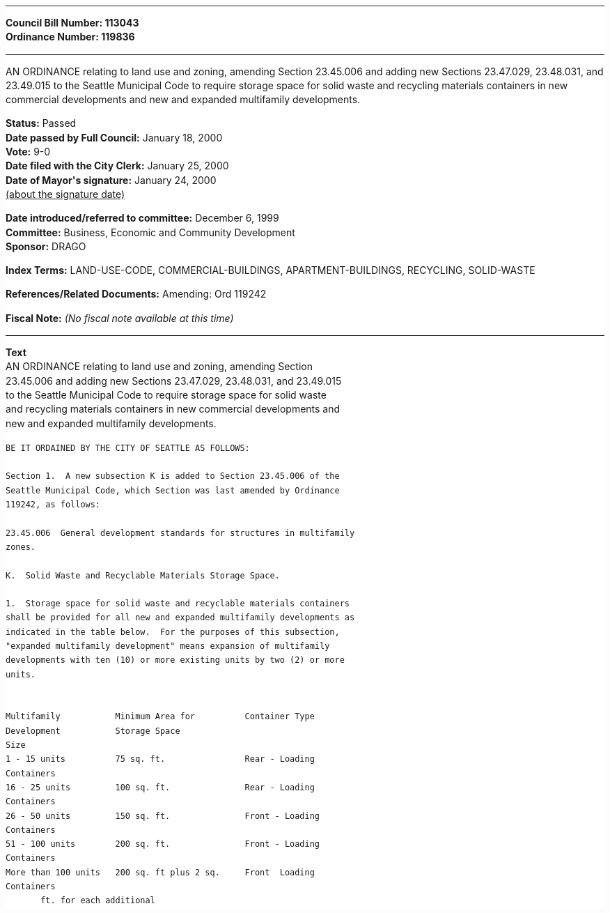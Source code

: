 * * * * *  
  
**Council Bill Number: [](#h0)[](#h2)113043**   
**Ordinance Number: 119836**  
  
* * * * *  
  
AN ORDINANCE relating to land use and zoning, amending Section 23.45.006 and adding new Sections 23.47.029, 23.48.031, and 23.49.015 to the Seattle Municipal Code to require storage space for solid waste and recycling materials containers in new commercial developments and new and expanded multifamily developments.  
  
**Status:** Passed   
**Date passed by Full Council:** January 18, 2000   
**Vote:** 9-0   
**Date filed with the City Clerk:** January 25, 2000   
**Date of Mayor's signature:** January 24, 2000   
[(about the signature date)](/~public/approvaldate.htm)   
  
  
**Date introduced/referred to committee:** December 6, 1999   
**Committee:** Business, Economic and Community Development   
**Sponsor:** DRAGO   
  
**Index Terms:** LAND-USE-CODE, COMMERCIAL-BUILDINGS, APARTMENT-BUILDINGS, RECYCLING, SOLID-WASTE  
  
**References/Related Documents:** Amending: Ord 119242  
  
**Fiscal Note:** *(No fiscal note available at this time)*  
  
* * * * *  
  
**Text**  
    AN ORDINANCE relating to land use and zoning, amending Section  
    23.45.006 and adding new Sections 23.47.029, 23.48.031, and 23.49.015  
    to the Seattle Municipal Code to require storage space for solid waste  
    and recycling materials containers in new commercial developments and  
    new and expanded multifamily developments.  
  
    BE IT ORDAINED BY THE CITY OF SEATTLE AS FOLLOWS:  
  
    Section 1.  A new subsection K is added to Section 23.45.006 of the  
    Seattle Municipal Code, which Section was last amended by Ordinance  
    119242, as follows:  
  
    23.45.006  General development standards for structures in multifamily  
    zones.  
  
    K.  Solid Waste and Recyclable Materials Storage Space.  
  
    1.  Storage space for solid waste and recyclable materials containers  
    shall be provided for all new and expanded multifamily developments as  
    indicated in the table below.  For the purposes of this subsection,  
    "expanded multifamily development" means expansion of multifamily  
    developments with ten (10) or more existing units by two (2) or more  
    units.  
  
  
    Multifamily           Minimum Area for          Container Type  
    Development           Storage Space  
    Size  
    1 - 15 units          75 sq. ft.                Rear - Loading  
    Containers  
    16 - 25 units         100 sq. ft.               Rear - Loading  
    Containers  
    26 - 50 units         150 sq. ft.               Front - Loading  
    Containers  
    51 - 100 units        200 sq. ft.               Front - Loading  
    Containers  
    More than 100 units   200 sq. ft plus 2 sq.     Front  Loading  
    Containers  
           ft. for each additional  